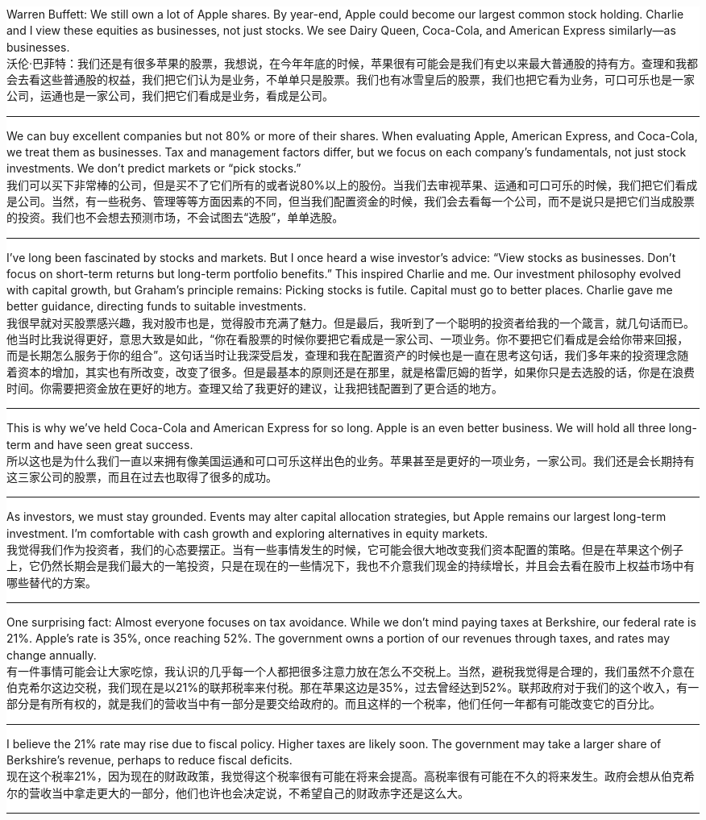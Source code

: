 
Warren Buffett: We still own a lot of Apple shares. By year-end, Apple could become our largest common stock holding. Charlie and I view these equities as businesses, not just stocks. We see Dairy Queen, Coca-Cola, and American Express similarly—as businesses.  
沃伦·巴菲特：我们还是有很多苹果的股票，我想说，在今年年底的时候，苹果很有可能会是我们有史以来最大普通股的持有方。查理和我都会去看这些普通股的权益，我们把它们认为是业务，不单单只是股票。我们也有冰雪皇后的股票，我们也把它看为业务，可口可乐也是一家公司，运通也是一家公司，我们把它们看成是业务，看成是公司。  

---  

We can buy excellent companies but not 80% or more of their shares. When evaluating Apple, American Express, and Coca-Cola, we treat them as businesses. Tax and management factors differ, but we focus on each company’s fundamentals, not just stock investments. We don’t predict markets or “pick stocks.”  
我们可以买下非常棒的公司，但是买不了它们所有的或者说80%以上的股份。当我们去审视苹果、运通和可口可乐的时候，我们把它们看成是公司。当然，有一些税务、管理等等方面因素的不同，但当我们配置资金的时候，我们会去看每一个公司，而不是说只是把它们当成股票的投资。我们也不会想去预测市场，不会试图去“选股”，单单选股。  

---  

I’ve long been fascinated by stocks and markets. But I once heard a wise investor’s advice: “View stocks as businesses. Don’t focus on short-term returns but long-term portfolio benefits.” This inspired Charlie and me. Our investment philosophy evolved with capital growth, but Graham’s principle remains: Picking stocks is futile. Capital must go to better places. Charlie gave me better guidance, directing funds to suitable investments.  
我很早就对买股票感兴趣，我对股市也是，觉得股市充满了魅力。但是最后，我听到了一个聪明的投资者给我的一个箴言，就几句话而已。他当时比我说得更好，意思大致是如此，“你在看股票的时候你要把它看成是一家公司、一项业务。你不要把它们看成是会给你带来回报，而是长期怎么服务于你的组合”。这句话当时让我深受启发，查理和我在配置资产的时候也是一直在思考这句话，我们多年来的投资理念随着资本的增加，其实也有所改变，改变了很多。但是最基本的原则还是在那里，就是格雷厄姆的哲学，如果你只是去选股的话，你是在浪费时间。你需要把资金放在更好的地方。查理又给了我更好的建议，让我把钱配置到了更合适的地方。  

---  

This is why we’ve held Coca-Cola and American Express for so long. Apple is an even better business. We will hold all three long-term and have seen great success.  
所以这也是为什么我们一直以来拥有像美国运通和可口可乐这样出色的业务。苹果甚至是更好的一项业务，一家公司。我们还是会长期持有这三家公司的股票，而且在过去也取得了很多的成功。  

---  

As investors, we must stay grounded. Events may alter capital allocation strategies, but Apple remains our largest long-term investment. I’m comfortable with cash growth and exploring alternatives in equity markets.  
我觉得我们作为投资者，我们的心态要摆正。当有一些事情发生的时候，它可能会很大地改变我们资本配置的策略。但是在苹果这个例子上，它仍然长期会是我们最大的一笔投资，只是在现在的一些情况下，我也不介意我们现金的持续增长，并且会去看在股市上权益市场中有哪些替代的方案。  

---  

One surprising fact: Almost everyone focuses on tax avoidance. While we don’t mind paying taxes at Berkshire, our federal rate is 21%. Apple’s rate is 35%, once reaching 52%. The government owns a portion of our revenues through taxes, and rates may change annually.  
有一件事情可能会让大家吃惊，我认识的几乎每一个人都把很多注意力放在怎么不交税上。当然，避税我觉得是合理的，我们虽然不介意在伯克希尔这边交税，我们现在是以21%的联邦税率来付税。那在苹果这边是35%，过去曾经达到52%。联邦政府对于我们的这个收入，有一部分是有所有权的，就是我们的营收当中有一部分是要交给政府的。而且这样的一个税率，他们任何一年都有可能改变它的百分比。  

---  

I believe the 21% rate may rise due to fiscal policy. Higher taxes are likely soon. The government may take a larger share of Berkshire’s revenue, perhaps to reduce fiscal deficits.  
现在这个税率21%，因为现在的财政政策，我觉得这个税率很有可能在将来会提高。高税率很有可能在不久的将来发生。政府会想从伯克希尔的营收当中拿走更大的一部分，他们也许也会决定说，不希望自己的财政赤字还是这么大。  

---  